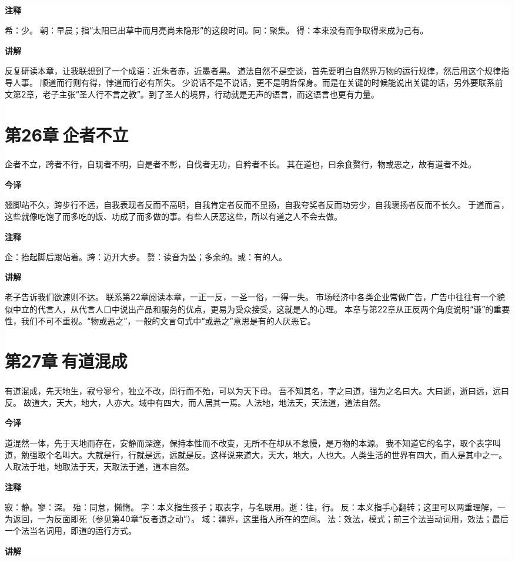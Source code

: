 **注释**

希：少。
朝：早晨；指“太阳已出草中而月亮尚未隐形”的这段时间。同：聚集。
得：本来没有而争取得来成为己有。

**讲解**

反复研读本章，让我联想到了一个成语：近朱者赤，近墨者黑。
道法自然不是空谈，首先要明白自然界万物的运行规律，然后用这个规律指导人事。
顺道而行则有得，悖道而行必有所失。
少说话不是不说话，更不是明哲保身。而是在关键的时候能说出关键的话，另外要联系前文第2章，老子主张“圣人行不言之教”。到了圣人的境界，行动就是无声的语言，而这语言也更有力量。

# 第26章 企者不立
企者不立，跨者不行，自现者不明，自是者不彰，自伐者无功，自矜者不长。
其在道也，曰余食赘行，物或恶之，故有道者不处。

**今译**

翘脚站不久，跨步行不远，自我表现者反而不高明，自我肯定者反而不显扬，自我夸奖者反而功劳少，自我褒扬者反而不长久。
于道而言，这些就像吃饱了而多吃的饭、功成了而多做的事。有些人厌恶这些，所以有道之人不会去做。

**注释**

企：抬起脚后跟站着。跨：迈开大步。
赘：读音为坠；多余的。或：有的人。

**讲解**

老子告诉我们欲速则不达。
联系第22章阅读本章，一正一反，一圣一俗，一得一失。
市场经济中各类企业常做广告，广告中往往有一个貌似中立的代言人，从代言人口中说出产品和服务的优点，更易为受众接受，这就是人的心理。
本章与第22章从正反两个角度说明“谦”的重要性，我们不可不重视。“物或恶之”，一般的文言句式中“或恶之”意思是有的人厌恶它。
# 第27章 有道混成
有道混成，先天地生，寂兮寥兮，独立不改，周行而不殆，可以为天下母。
吾不知其名，字之曰道，强为之名曰大。大曰逝，逝曰远，远曰反。
故道大，天大，地大，人亦大。域中有四大，而人居其一焉。人法地，地法天，天法道，道法自然。

**今译**

道混然一体，先于天地而存在，安静而深邃，保持本性而不改变，无所不在却从不怠慢，是万物的本源。
我不知道它的名字，取个表字叫道，勉强取个名叫大。大就是行，行就是远，远就是反。这样说来道大，天大，地大，人也大。人类生活的世界有四大，而人是其中之一。
人取法于地，地取法于天，天取法于道，道本自然。

**注释**

寂：静。寥：深。
殆：同怠，懒惰。
字：本义指生孩子；取表字，与名联用。逝：往，行。
反：本义指手心翻转；这里可以两重理解，一为返回，一为反面即死（参见第40章“反者道之动”）。
域：疆界，这里指人所在的空间。
法：效法，模式；前三个法当动词用，效法；最后一个法当名词用，即道的运行方式。

**讲解**
